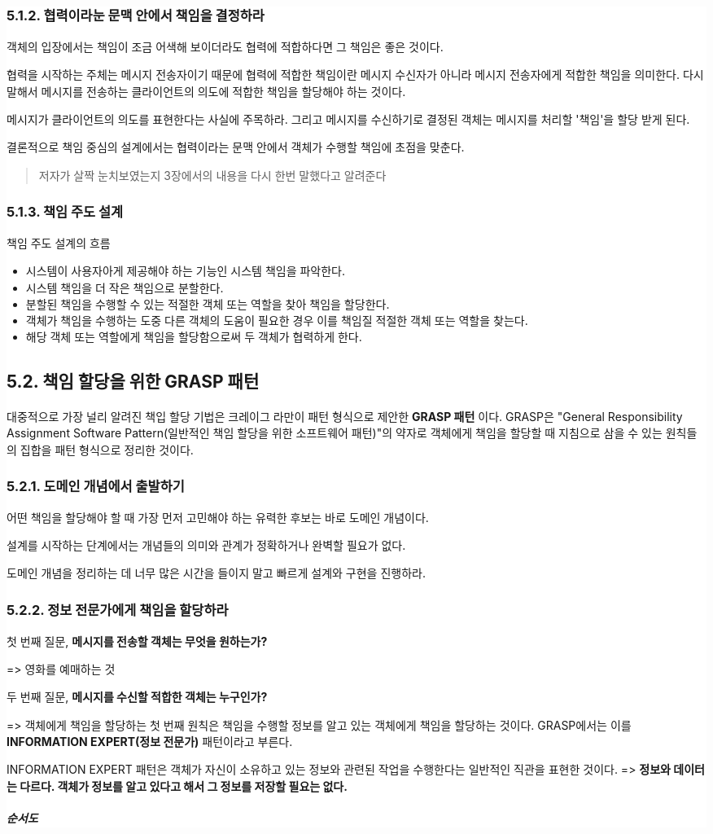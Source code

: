 

### 5.1.2. 협력이라눈 문맥 안에서 책임을 결정하라

객체의 입장에서는 책임이 조금 어색해 보이더라도 협력에 적합하다면 그 책임은 좋은 것이다.

협력을 시작하는 주체는 메시지 전송자이기 때문에 협력에 적합한 책임이란 메시지 수신자가 아니라 메시지 전송자에게 적합한 책임을 의미한다. 다시 말해서 메시지를 전송하는 클라이언트의 의도에 적합한 책임을 할당해야 하는 것이다.

메시지가 클라이언트의 의도를 표현한다는 사실에 주목하라. 그리고 메시지를 수신하기로 결정된 객체는 메시지를 처리할 '책임'을 할당 받게 된다.

결론적으로 책임 중심의 설계에서는 협력이라는 문맥 안에서 객체가 수행할 책임에 초점을 맞춘다.

> 저자가 살짝 눈치보였는지 3장에서의 내용을 다시 한번 말했다고 알려준다



### 5.1.3. 책임 주도 설계

책임 주도 설계의 흐름

- 시스템이 사용자아게 제공해야 하는 기능인 시스템 책임을 파악한다.
- 시스템 책임을 더 작은 책임으로 분할한다.
- 분할된 책임을 수행할 수 있는 적절한 객체 또는 역할을 찾아 책임을 할당한다.
- 객체가 책임을 수행하는 도중 다른 객체의 도움이 필요한 경우 이를 책임질 적절한 객체 또는 역할을 찾는다.
- 해당 객체 또는 역할에게 책임을 할당함으로써 두 객체가 협력하게 한다.



## 5.2. 책임 할당을 위한 GRASP 패턴

대중적으로 가장 널리 알려진 책입 할당 기법은 크레이그 라만이 패턴 형식으로 제안한 **GRASP 패턴** 이다. GRASP은 "General Responsibility Assignment Software Pattern(일반적인 책임 할당을 위한 소프트웨어 패턴)"의 약자로 객체에게 책임을 할당할 때 지침으로 삼을 수 있는 원칙들의 집합을 패턴 형식으로 정리한 것이다.

### 5.2.1. 도메인 개념에서 출발하기

어떤 책임을 할당해야 할 때 가장 먼저 고민해야 하는 유력한 후보는 바로 도메인 개념이다.

설계를 시작하는 단계에서는 개념들의 의미와 관계가 정확하거나 완벽할 필요가 없다.

도메인 개념을 정리하는 데 너무 많은 시간을 들이지 말고 빠르게 설계와 구현을 진행하라.



### 5.2.2. 정보 전문가에게 책임을 할당하라

첫 번째 질문, **메시지를 전송할 객체는 무엇을 원하는가?**

=> 영화를 예매하는 것

두 번째 질문, **메시지를 수신할 적합한 객체는 누구인가?**

=> 객체에게 책임을 할당하는 첫 번째 원칙은 책임을 수행할 정보를 알고 있는 객체에게 책임을 할당하는 것이다. GRASP에서는 이를 **INFORMATION EXPERT(정보 전문가)** 패턴이라고 부른다.

INFORMATION EXPERT 패턴은 객체가 자신이 소유하고 있는 정보와 관련된 작업을 수행한다는 일반적인 직관을 표현한 것이다. => **정보와 데이터는 다르다. 객체가 정보를 알고 있다고 해서 그 정보를 저장할 필요는 없다.**

##### 순서도
